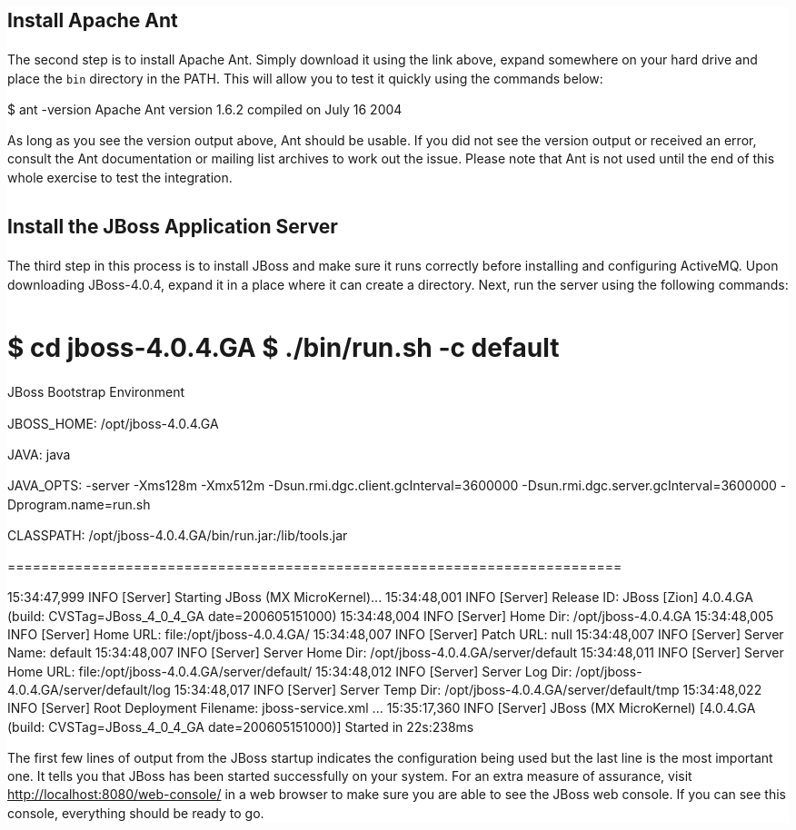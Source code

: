 Install Apache Ant
------------------

The second step is to install Apache Ant. Simply download it using the link above, expand somewhere on your hard drive and place the `bin` directory in the PATH. This will allow you to test it quickly using the commands below:

$ ant -version
Apache Ant version 1.6.2 compiled on July 16 2004

As long as you see the version output above, Ant should be usable. If you did not see the version output or received an error, consult the Ant documentation or mailing list archives to work out the issue. Please note that Ant is not used until the end of this whole exercise to test the integration.

Install the JBoss Application Server
------------------------------------

The third step in this process is to install JBoss and make sure it runs correctly before installing and configuring ActiveMQ. Upon downloading JBoss-4.0.4, expand it in a place where it can create a directory. Next, run the server using the following commands:

$ cd jboss-4.0.4.GA
$ ./bin/run.sh -c default
=========================================================================

  JBoss Bootstrap Environment

  JBOSS_HOME: /opt/jboss-4.0.4.GA

  JAVA: java

  JAVA_OPTS: -server -Xms128m -Xmx512m -Dsun.rmi.dgc.client.gcInterval=3600000 
-Dsun.rmi.dgc.server.gcInterval=3600000 -Dprogram.name=run.sh

  CLASSPATH: /opt/jboss-4.0.4.GA/bin/run.jar:/lib/tools.jar

=========================================================================

15:34:47,999 INFO  \[Server\] Starting JBoss (MX MicroKernel)...
15:34:48,001 INFO  \[Server\] Release ID: JBoss \[Zion\] 4.0.4.GA (build: CVSTag=JBoss\_4\_0\_4\_GA date=200605151000)
15:34:48,004 INFO  \[Server\] Home Dir: /opt/jboss-4.0.4.GA
15:34:48,005 INFO  \[Server\] Home URL: file:/opt/jboss-4.0.4.GA/
15:34:48,007 INFO  \[Server\] Patch URL: null
15:34:48,007 INFO  \[Server\] Server Name: default
15:34:48,007 INFO  \[Server\] Server Home Dir: /opt/jboss-4.0.4.GA/server/default
15:34:48,011 INFO  \[Server\] Server Home URL: file:/opt/jboss-4.0.4.GA/server/default/
15:34:48,012 INFO  \[Server\] Server Log Dir: /opt/jboss-4.0.4.GA/server/default/log
15:34:48,017 INFO  \[Server\] Server Temp Dir: /opt/jboss-4.0.4.GA/server/default/tmp
15:34:48,022 INFO  \[Server\] Root Deployment Filename: jboss-service.xml
...
15:35:17,360 INFO  \[Server\] JBoss (MX MicroKernel) \[4.0.4.GA (build: CVSTag=JBoss\_4\_0\_4\_GA date=200605151000)\] 
Started in 22s:238ms

The first few lines of output from the JBoss startup indicates the configuration being used but the last line is the most important one. It tells you that JBoss has been started successfully on your system. For an extra measure of assurance, visit [http://localhost:8080/web-console/](http://localhost:8080/web-console/) in a web browser to make sure you are able to see the JBoss web console. If you can see this console, everything should be ready to go.

